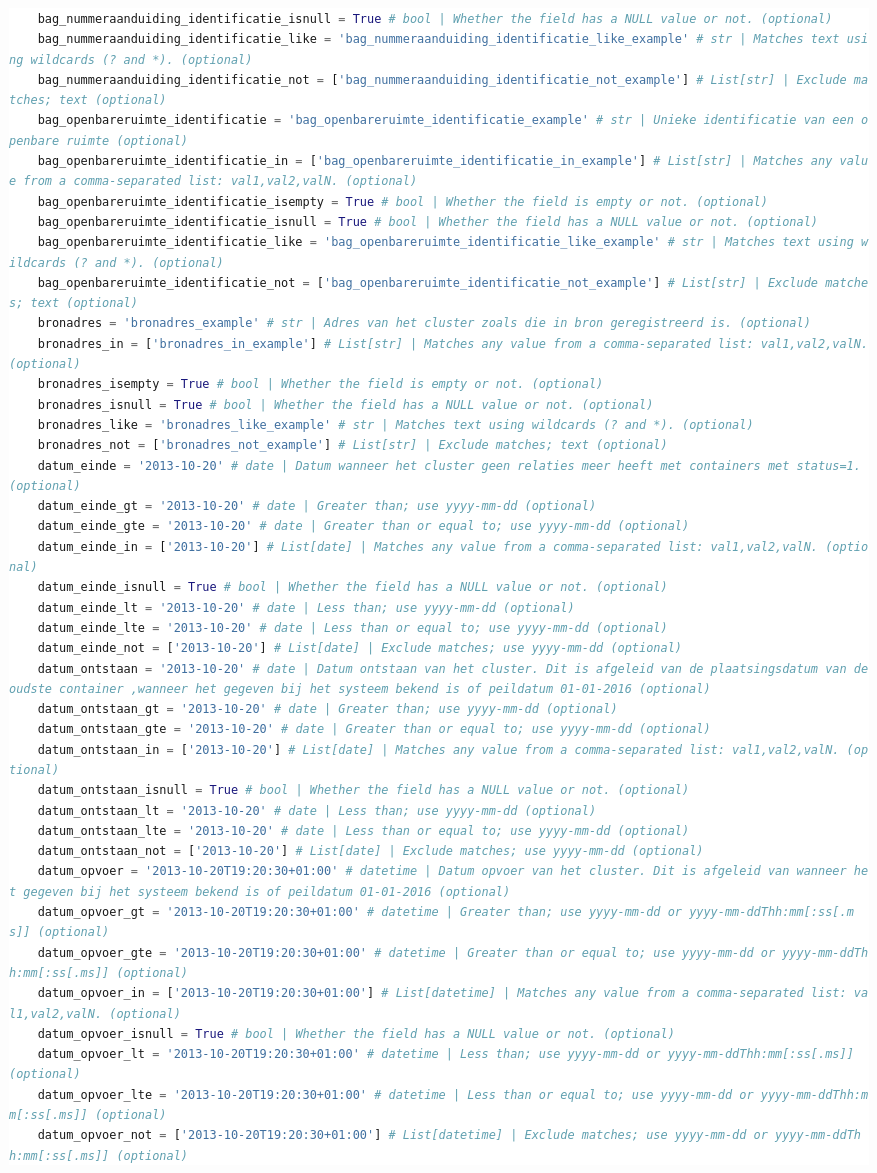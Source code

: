 ```python
    bag_nummeraanduiding_identificatie_isnull = True # bool | Whether the field has a NULL value or not. (optional)
    bag_nummeraanduiding_identificatie_like = 'bag_nummeraanduiding_identificatie_like_example' # str | Matches text using wildcards (? and *). (optional)
    bag_nummeraanduiding_identificatie_not = ['bag_nummeraanduiding_identificatie_not_example'] # List[str] | Exclude matches; text (optional)
    bag_openbareruimte_identificatie = 'bag_openbareruimte_identificatie_example' # str | Unieke identificatie van een openbare ruimte (optional)
    bag_openbareruimte_identificatie_in = ['bag_openbareruimte_identificatie_in_example'] # List[str] | Matches any value from a comma-separated list: val1,val2,valN. (optional)
    bag_openbareruimte_identificatie_isempty = True # bool | Whether the field is empty or not. (optional)
    bag_openbareruimte_identificatie_isnull = True # bool | Whether the field has a NULL value or not. (optional)
    bag_openbareruimte_identificatie_like = 'bag_openbareruimte_identificatie_like_example' # str | Matches text using wildcards (? and *). (optional)
    bag_openbareruimte_identificatie_not = ['bag_openbareruimte_identificatie_not_example'] # List[str] | Exclude matches; text (optional)
    bronadres = 'bronadres_example' # str | Adres van het cluster zoals die in bron geregistreerd is. (optional)
    bronadres_in = ['bronadres_in_example'] # List[str] | Matches any value from a comma-separated list: val1,val2,valN. (optional)
    bronadres_isempty = True # bool | Whether the field is empty or not. (optional)
    bronadres_isnull = True # bool | Whether the field has a NULL value or not. (optional)
    bronadres_like = 'bronadres_like_example' # str | Matches text using wildcards (? and *). (optional)
    bronadres_not = ['bronadres_not_example'] # List[str] | Exclude matches; text (optional)
    datum_einde = '2013-10-20' # date | Datum wanneer het cluster geen relaties meer heeft met containers met status=1. (optional)
    datum_einde_gt = '2013-10-20' # date | Greater than; use yyyy-mm-dd (optional)
    datum_einde_gte = '2013-10-20' # date | Greater than or equal to; use yyyy-mm-dd (optional)
    datum_einde_in = ['2013-10-20'] # List[date] | Matches any value from a comma-separated list: val1,val2,valN. (optional)
    datum_einde_isnull = True # bool | Whether the field has a NULL value or not. (optional)
    datum_einde_lt = '2013-10-20' # date | Less than; use yyyy-mm-dd (optional)
    datum_einde_lte = '2013-10-20' # date | Less than or equal to; use yyyy-mm-dd (optional)
    datum_einde_not = ['2013-10-20'] # List[date] | Exclude matches; use yyyy-mm-dd (optional)
    datum_ontstaan = '2013-10-20' # date | Datum ontstaan van het cluster. Dit is afgeleid van de plaatsingsdatum van de oudste container ,wanneer het gegeven bij het systeem bekend is of peildatum 01-01-2016 (optional)
    datum_ontstaan_gt = '2013-10-20' # date | Greater than; use yyyy-mm-dd (optional)
    datum_ontstaan_gte = '2013-10-20' # date | Greater than or equal to; use yyyy-mm-dd (optional)
    datum_ontstaan_in = ['2013-10-20'] # List[date] | Matches any value from a comma-separated list: val1,val2,valN. (optional)
    datum_ontstaan_isnull = True # bool | Whether the field has a NULL value or not. (optional)
    datum_ontstaan_lt = '2013-10-20' # date | Less than; use yyyy-mm-dd (optional)
    datum_ontstaan_lte = '2013-10-20' # date | Less than or equal to; use yyyy-mm-dd (optional)
    datum_ontstaan_not = ['2013-10-20'] # List[date] | Exclude matches; use yyyy-mm-dd (optional)
    datum_opvoer = '2013-10-20T19:20:30+01:00' # datetime | Datum opvoer van het cluster. Dit is afgeleid van wanneer het gegeven bij het systeem bekend is of peildatum 01-01-2016 (optional)
    datum_opvoer_gt = '2013-10-20T19:20:30+01:00' # datetime | Greater than; use yyyy-mm-dd or yyyy-mm-ddThh:mm[:ss[.ms]] (optional)
    datum_opvoer_gte = '2013-10-20T19:20:30+01:00' # datetime | Greater than or equal to; use yyyy-mm-dd or yyyy-mm-ddThh:mm[:ss[.ms]] (optional)
    datum_opvoer_in = ['2013-10-20T19:20:30+01:00'] # List[datetime] | Matches any value from a comma-separated list: val1,val2,valN. (optional)
    datum_opvoer_isnull = True # bool | Whether the field has a NULL value or not. (optional)
    datum_opvoer_lt = '2013-10-20T19:20:30+01:00' # datetime | Less than; use yyyy-mm-dd or yyyy-mm-ddThh:mm[:ss[.ms]] (optional)
    datum_opvoer_lte = '2013-10-20T19:20:30+01:00' # datetime | Less than or equal to; use yyyy-mm-dd or yyyy-mm-ddThh:mm[:ss[.ms]] (optional)
    datum_opvoer_not = ['2013-10-20T19:20:30+01:00'] # List[datetime] | Exclude matches; use yyyy-mm-dd or yyyy-mm-ddThh:mm[:ss[.ms]] (optional)
```